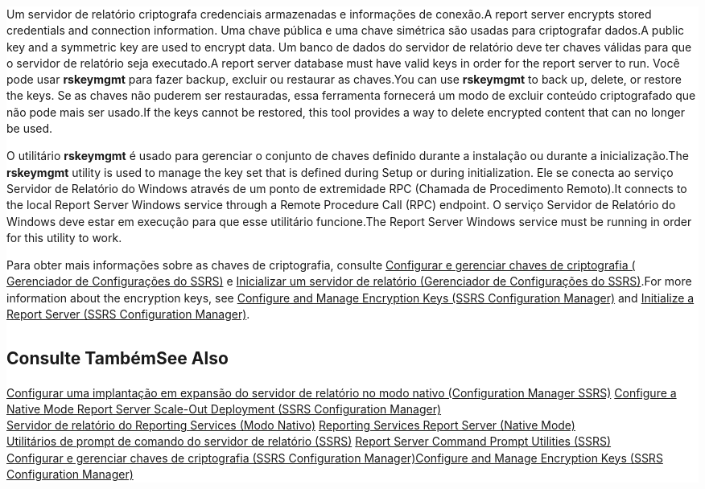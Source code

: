  <span data-ttu-id="3d25a-199">Um servidor de relatório criptografa credenciais armazenadas e informações de conexão.</span><span class="sxs-lookup"><span data-stu-id="3d25a-199">A report server encrypts stored credentials and connection information.</span></span> <span data-ttu-id="3d25a-200">Uma chave pública e uma chave simétrica são usadas para criptografar dados.</span><span class="sxs-lookup"><span data-stu-id="3d25a-200">A public key and a symmetric key are used to encrypt data.</span></span> <span data-ttu-id="3d25a-201">Um banco de dados do servidor de relatório deve ter chaves válidas para que o servidor de relatório seja executado.</span><span class="sxs-lookup"><span data-stu-id="3d25a-201">A report server database must have valid keys in order for the report server to run.</span></span> <span data-ttu-id="3d25a-202">Você pode usar **rskeymgmt** para fazer backup, excluir ou restaurar as chaves.</span><span class="sxs-lookup"><span data-stu-id="3d25a-202">You can use **rskeymgmt** to back up, delete, or restore the keys.</span></span> <span data-ttu-id="3d25a-203">Se as chaves não puderem ser restauradas, essa ferramenta fornecerá um modo de excluir conteúdo criptografado que não pode mais ser usado.</span><span class="sxs-lookup"><span data-stu-id="3d25a-203">If the keys cannot be restored, this tool provides a way to delete encrypted content that can no longer be used.</span></span>  
  
 <span data-ttu-id="3d25a-204">O utilitário **rskeymgmt** é usado para gerenciar o conjunto de chaves definido durante a instalação ou durante a inicialização.</span><span class="sxs-lookup"><span data-stu-id="3d25a-204">The **rskeymgmt** utility is used to manage the key set that is defined during Setup or during initialization.</span></span> <span data-ttu-id="3d25a-205">Ele se conecta ao serviço Servidor de Relatório do Windows através de um ponto de extremidade RPC (Chamada de Procedimento Remoto).</span><span class="sxs-lookup"><span data-stu-id="3d25a-205">It connects to the local Report Server Windows service through a Remote Procedure Call (RPC) endpoint.</span></span> <span data-ttu-id="3d25a-206">O serviço Servidor de Relatório do Windows deve estar em execução para que esse utilitário funcione.</span><span class="sxs-lookup"><span data-stu-id="3d25a-206">The Report Server Windows service must be running in order for this utility to work.</span></span>  
  
 <span data-ttu-id="3d25a-207">Para obter mais informações sobre as chaves de criptografia, consulte [Configurar e gerenciar chaves de criptografia &#40; 	Gerenciador de Configurações do SSRS&#41;](../install-windows/ssrs-encryption-keys-manage-encryption-keys.md) e [Inicializar um servidor de relatório &#40;Gerenciador de Configurações do SSRS&#41;](../install-windows/ssrs-encryption-keys-initialize-a-report-server.md).</span><span class="sxs-lookup"><span data-stu-id="3d25a-207">For more information about the encryption keys, see [Configure and Manage Encryption Keys &#40;SSRS Configuration Manager&#41;](../install-windows/ssrs-encryption-keys-manage-encryption-keys.md) and [Initialize a Report Server &#40;SSRS Configuration Manager&#41;](../install-windows/ssrs-encryption-keys-initialize-a-report-server.md).</span></span>  
  
## <a name="see-also"></a><span data-ttu-id="3d25a-208">Consulte Também</span><span class="sxs-lookup"><span data-stu-id="3d25a-208">See Also</span></span>  
 <span data-ttu-id="3d25a-209">[Configurar uma implantação em expansão do servidor de relatório no modo nativo &#40;Configuration Manager SSRS&#41;](../install-windows/configure-a-native-mode-report-server-scale-out-deployment.md) </span><span class="sxs-lookup"><span data-stu-id="3d25a-209">[Configure a Native Mode Report Server Scale-Out Deployment &#40;SSRS Configuration Manager&#41;](../install-windows/configure-a-native-mode-report-server-scale-out-deployment.md) </span></span>  
 <span data-ttu-id="3d25a-210">[Servidor de relatório do Reporting Services &#40;Modo Nativo&#41;](../report-server/reporting-services-report-server-native-mode.md) </span><span class="sxs-lookup"><span data-stu-id="3d25a-210">[Reporting Services Report Server &#40;Native Mode&#41;](../report-server/reporting-services-report-server-native-mode.md) </span></span>  
 <span data-ttu-id="3d25a-211">[Utilitários de prompt de comando do servidor de relatório &#40;SSRS&#41;](report-server-command-prompt-utilities-ssrs.md) </span><span class="sxs-lookup"><span data-stu-id="3d25a-211">[Report Server Command Prompt Utilities &#40;SSRS&#41;](report-server-command-prompt-utilities-ssrs.md) </span></span>  
 [<span data-ttu-id="3d25a-212">Configurar e gerenciar chaves de criptografia &#40;SSRS Configuration Manager&#41;</span><span class="sxs-lookup"><span data-stu-id="3d25a-212">Configure and Manage Encryption Keys &#40;SSRS Configuration Manager&#41;</span></span>](../install-windows/ssrs-encryption-keys-manage-encryption-keys.md)  
  
  
